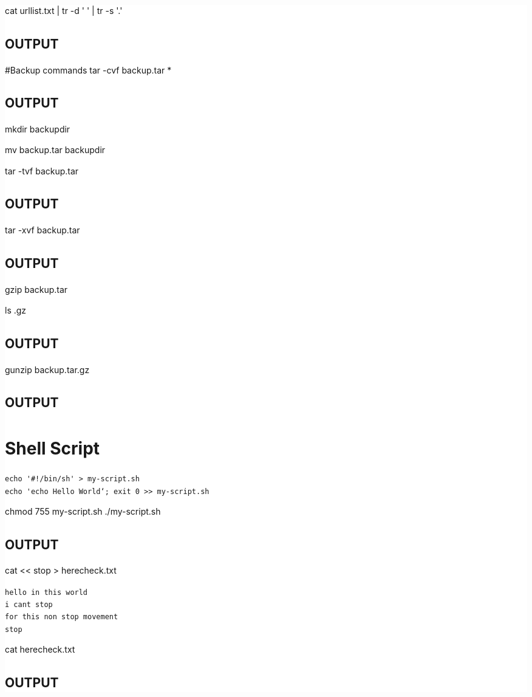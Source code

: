 
 
cat urllist.txt | tr -d ' ' | tr -s '.'
## OUTPUT



#Backup commands
tar -cvf backup.tar *
## OUTPUT


mkdir backupdir
 
mv backup.tar backupdir
 
tar -tvf backup.tar
## OUTPUT


tar -xvf backup.tar
## OUTPUT

gzip backup.tar

ls .gz
## OUTPUT
 
gunzip backup.tar.gz
## OUTPUT

 
# Shell Script
```
echo '#!/bin/sh' > my-script.sh
echo 'echo Hello World‘; exit 0 >> my-script.sh
```
chmod 755 my-script.sh
./my-script.sh
## OUTPUT

 
cat << stop > herecheck.txt
```
hello in this world
i cant stop
for this non stop movement
stop
```

cat herecheck.txt
## OUTPUT
